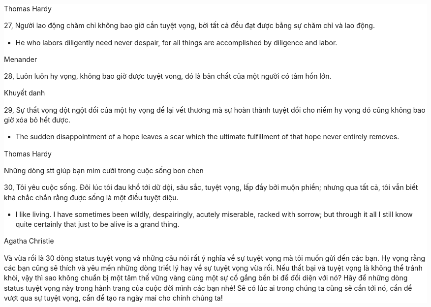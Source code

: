 Thomas Hardy

27, Người lao động chăm chỉ không bao giờ cần tuyệt vọng, bởi tất cả đều
đạt được bằng sự chăm chỉ và lao động.

- He who labors diligently need never despair, for all things are accomplished
by diligence and labor.

Menander

28, Luôn luôn hy vọng, không bao giờ được tuyệt vong, đó là bản chất của
một người có tâm hồn lớn.

Khuyết danh

29, Sự thất vọng đột ngột đối của một hy vọng để lại vết thương mà sự hoàn
thành tuyệt đối cho niềm hy vọng đó cũng không bao giờ xóa bỏ hết được.

- The sudden disappointment of a hope leaves a scar which the ultimate fulfillment
of that hope never entirely removes.

Thomas Hardy

Những dòng stt giúp bạn mỉm cười trong cuộc sống bon chen

30, Tôi yêu cuộc sống. Đôi lúc tôi đau khổ tới dữ dội, sâu sắc, tuyệt vọng,
lấp đầy bởi muộn phiền; nhưng qua tất cả, tôi vẫn biết khá chắc chắn rằng
được sống là một điều tuyệt diệu.

- I like living. I have sometimes been wildly, despairingly, acutely miserable,
racked with sorrow; but through it all I still know quite certainly that
just to be alive is a grand thing.

Agatha Christie

Và vừa rồi là 30 dòng status tuyệt vọng và những câu nói rất ý nghĩa về
sự tuyệt vọng mà tôi muốn gửi đến các bạn. Hy vọng rằng các bạn cũng sẽ
thích và yêu mến những dòng triết lý hay về sự tuyệt vọng vừa rồi. Nếu thất
bại và tuyệt vọng là không thể tránh khỏi, vậy thì sao không chuẩn bị một
tâm thế vững vàng cùng một sự cố gắng bền bỉ để đối diện với nó? Hãy để
những dòng status tuyệt vọng này trong hành trang của cuộc đời mình các
bạn nhé! Sẽ có lúc ai trong chúng ta cũng sẽ cần tới nó, cần để vượt qua
sự tuyệt vọng, cần để tạo ra ngày mai cho chính chúng ta!